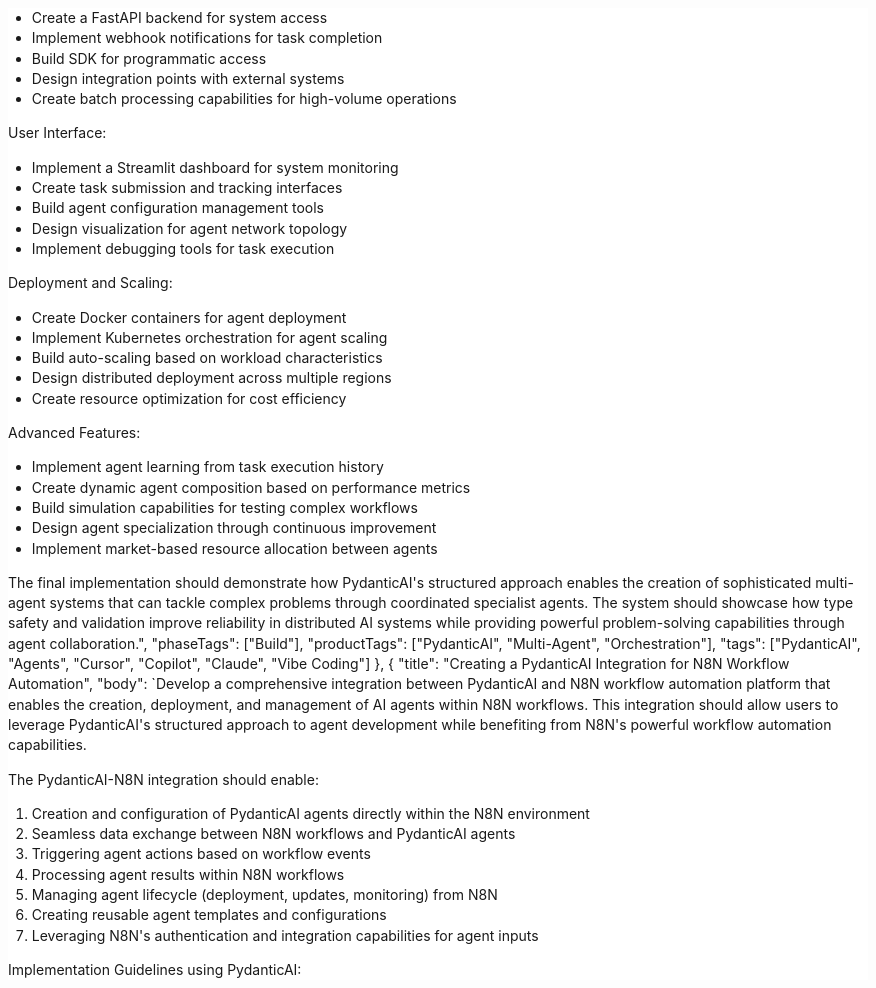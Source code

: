 - Create a FastAPI backend for system access
- Implement webhook notifications for task completion
- Build SDK for programmatic access
- Design integration points with external systems
- Create batch processing capabilities for high-volume operations

User Interface:

- Implement a Streamlit dashboard for system monitoring
- Create task submission and tracking interfaces
- Build agent configuration management tools
- Design visualization for agent network topology
- Implement debugging tools for task execution

Deployment and Scaling:

- Create Docker containers for agent deployment
- Implement Kubernetes orchestration for agent scaling
- Build auto-scaling based on workload characteristics
- Design distributed deployment across multiple regions
- Create resource optimization for cost efficiency

Advanced Features:

- Implement agent learning from task execution history
- Create dynamic agent composition based on performance metrics
- Build simulation capabilities for testing complex workflows
- Design agent specialization through continuous improvement
- Implement market-based resource allocation between agents

The final implementation should demonstrate how PydanticAI's structured approach enables the creation of sophisticated multi-agent systems that can tackle complex problems through coordinated specialist agents. The system should showcase how type safety and validation improve reliability in distributed AI systems while providing powerful problem-solving capabilities through agent collaboration.",
"phaseTags": ["Build"],
"productTags": ["PydanticAI", "Multi-Agent", "Orchestration"],
"tags": ["PydanticAI", "Agents", "Cursor", "Copilot", "Claude", "Vibe Coding"]
},
{
"title": "Creating a PydanticAI Integration for N8N Workflow Automation",
"body": `Develop a comprehensive integration between PydanticAI and N8N workflow automation platform that enables the creation, deployment, and management of AI agents within N8N workflows. This integration should allow users to leverage PydanticAI's structured approach to agent development while benefiting from N8N's powerful workflow automation capabilities.

The PydanticAI-N8N integration should enable:

1. Creation and configuration of PydanticAI agents directly within the N8N environment
2. Seamless data exchange between N8N workflows and PydanticAI agents
3. Triggering agent actions based on workflow events
4. Processing agent results within N8N workflows
5. Managing agent lifecycle (deployment, updates, monitoring) from N8N
6. Creating reusable agent templates and configurations
7. Leveraging N8N's authentication and integration capabilities for agent inputs

Implementation Guidelines using PydanticAI:
